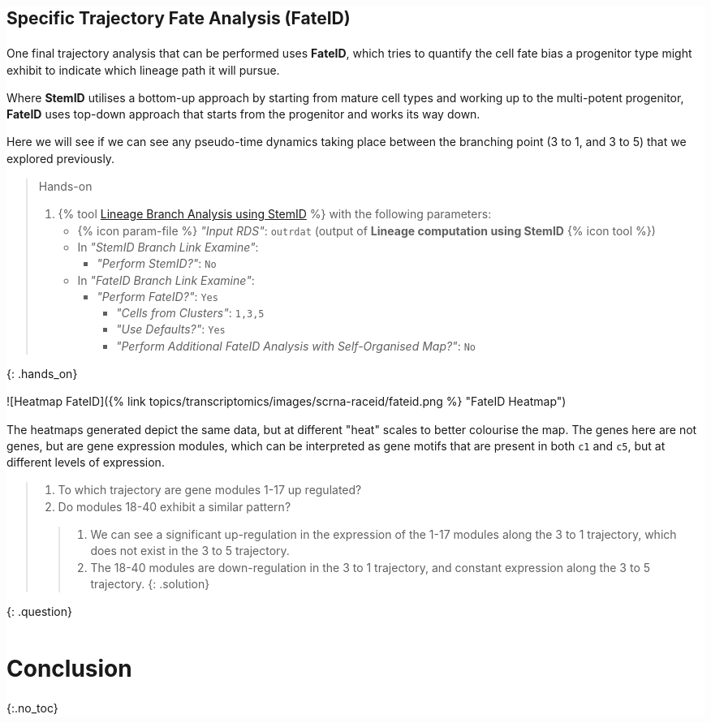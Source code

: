 


## Specific Trajectory Fate Analysis (FateID)

One final trajectory analysis that can be performed uses **FateID**, which tries to quantify the cell fate bias a progenitor type might exhibit to indicate which lineage path it will pursue.

Where **StemID** utilises a bottom-up approach by starting from mature cell types and working up to the multi-potent progenitor, **FateID** uses top-down approach that starts from the progenitor and works its way down.

Here we will see if we can see any pseudo-time dynamics taking place between the branching point (3 to 1, and 3 to 5) that we explored previously.

> <hands-on-title>Hands-on</hands-on-title>
>
> 1. {% tool [Lineage Branch Analysis using StemID](toolshed.g2.bx.psu.edu/repos/iuc/raceid_inspecttrajectory/raceid_inspecttrajectory/0.2.3+galaxy0) %}  with the following parameters:
>    - {% icon param-file %} *"Input RDS"*: `outrdat` (output of **Lineage computation using StemID** {% icon tool %})
>    - In *"StemID Branch Link Examine"*:
>        - *"Perform StemID?"*: `No`
>    - In *"FateID Branch Link Examine"*:
>        - *"Perform FateID?"*: `Yes`
>            - *"Cells from Clusters"*: `1,3,5`
>            - *"Use Defaults?"*: `Yes`
>            - *"Perform Additional FateID Analysis with Self-Organised Map?"*: `No`
>
{: .hands_on}

![Heatmap FateID]({% link topics/transcriptomics/images/scrna-raceid/fateid.png %} "FateID Heatmap")

The heatmaps generated depict the same data, but at different "heat" scales to better colourise the map. The genes here are not genes, but are gene expression modules, which can be interpreted as gene motifs that are present in both `c1` and `c5`, but at different levels of expression.

> <question-title></question-title>
>
> 1. To which trajectory are gene modules 1-17 up regulated?
> 1. Do modules 18-40 exhibit a similar pattern?
>
> > <solution-title></solution-title>
> >
> > 1. We can see a significant up-regulation in the expression of the 1-17 modules along the 3 to 1 trajectory, which does not exist in the 3 to 5 trajectory.
> > 1. The 18-40 modules are down-regulation in the 3 to 1 trajectory, and constant expression along the 3 to 5 trajectory.
> {: .solution}
>
{: .question}


# Conclusion
{:.no_toc}
